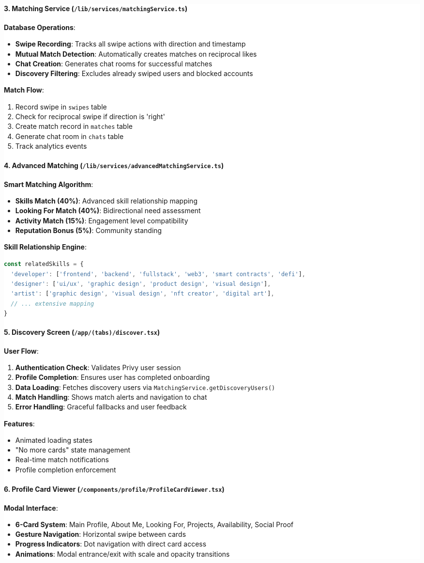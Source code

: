 #### **3. Matching Service** (`/lib/services/matchingService.ts`)

**Database Operations**:
- **Swipe Recording**: Tracks all swipe actions with direction and timestamp
- **Mutual Match Detection**: Automatically creates matches on reciprocal likes
- **Chat Creation**: Generates chat rooms for successful matches
- **Discovery Filtering**: Excludes already swiped users and blocked accounts

**Match Flow**:
1. Record swipe in `swipes` table
2. Check for reciprocal swipe if direction is 'right'
3. Create match record in `matches` table
4. Generate chat room in `chats` table
5. Track analytics events

#### **4. Advanced Matching** (`/lib/services/advancedMatchingService.ts`)

**Smart Matching Algorithm**:
- **Skills Match (40%)**: Advanced skill relationship mapping
- **Looking For Match (40%)**: Bidirectional need assessment
- **Activity Match (15%)**: Engagement level compatibility
- **Reputation Bonus (5%)**: Community standing

**Skill Relationship Engine**:
```typescript
const relatedSkills = {
  'developer': ['frontend', 'backend', 'fullstack', 'web3', 'smart contracts', 'defi'],
  'designer': ['ui/ux', 'graphic design', 'product design', 'visual design'],
  'artist': ['graphic design', 'visual design', 'nft creator', 'digital art'],
  // ... extensive mapping
}
```

#### **5. Discovery Screen** (`/app/(tabs)/discover.tsx`)

**User Flow**:
1. **Authentication Check**: Validates Privy user session
2. **Profile Completion**: Ensures user has completed onboarding
3. **Data Loading**: Fetches discovery users via `MatchingService.getDiscoveryUsers()`
4. **Match Handling**: Shows match alerts and navigation to chat
5. **Error Handling**: Graceful fallbacks and user feedback

**Features**:
- Animated loading states
- "No more cards" state management
- Real-time match notifications
- Profile completion enforcement

#### **6. Profile Card Viewer** (`/components/profile/ProfileCardViewer.tsx`)

**Modal Interface**:
- **6-Card System**: Main Profile, About Me, Looking For, Projects, Availability, Social Proof
- **Gesture Navigation**: Horizontal swipe between cards
- **Progress Indicators**: Dot navigation with direct card access
- **Animations**: Modal entrance/exit with scale and opacity transitions
